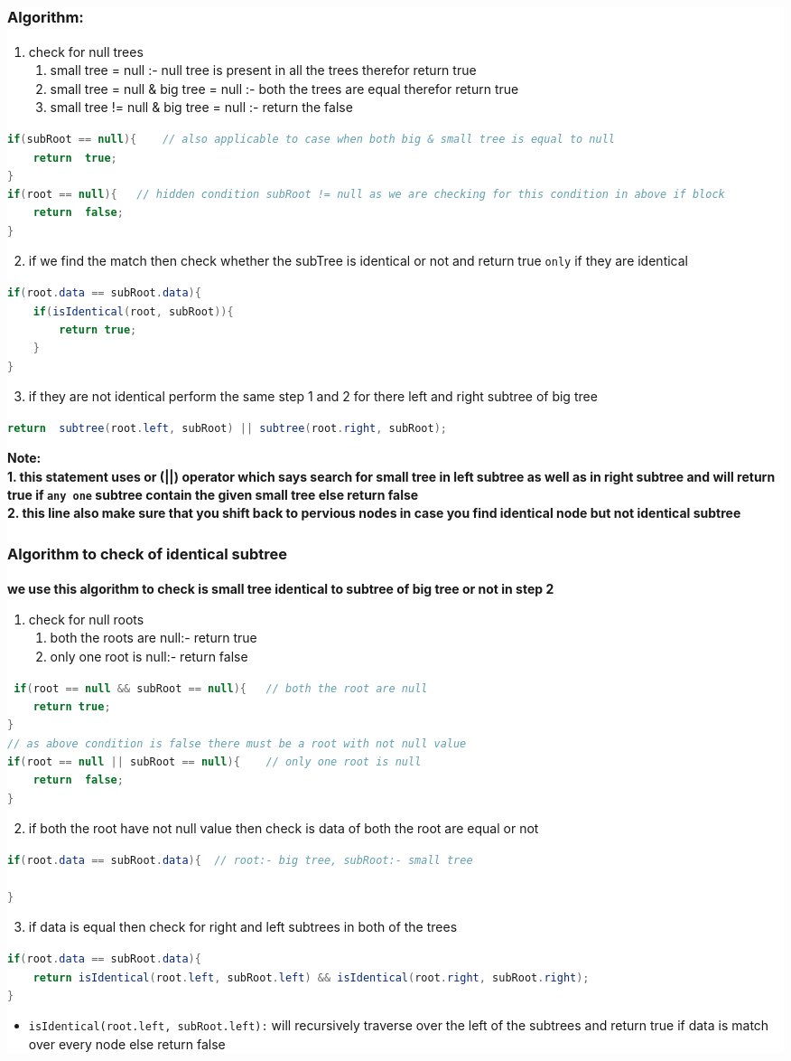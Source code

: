 ### Algorithm:
1. check for null trees
    1. small tree = null :- null tree is present in all the trees therefor return true
    2. small tree = null & big tree = null :- both the trees are equal therefor return true
    3. small tree != null & big tree = null :- return the false
```java
if(subRoot == null){    // also applicable to case when both big & small tree is equal to null 
    return  true;
}
if(root == null){   // hidden condition subRoot != null as we are checking for this condition in above if block
    return  false;
}
```
2. if we find the match then check whether the subTree is identical or not and return true `only` if they are identical
```java
if(root.data == subRoot.data){
    if(isIdentical(root, subRoot)){
        return true;
    }
}
```
3. if they are not identical perform the same step 1 and 2 for there left and right subtree of big tree 
```java
return  subtree(root.left, subRoot) || subtree(root.right, subRoot);
```

**Note:**\
**1. this statement uses or (||) operator which says search for small tree in left subtree as well as in right subtree and will return true if `any one` subtree contain the given small tree else return false**\
**2. this line also make sure that you shift back to pervious nodes in case you find identical node but not identical subtree**

### Algorithm to check of identical subtree

**we use this algorithm to check is small tree identical to subtree of big tree or not in step 2**

1. check for null roots
    1. both the roots are null:- return true
    2. only one root is null:- return false
```java
 if(root == null && subRoot == null){   // both the root are null
    return true;
}
// as above condition is false there must be a root with not null value
if(root == null || subRoot == null){    // only one root is null 
    return  false;
}
```

2. if both the root have not null value then check is data of both the root are equal or not
```java
if(root.data == subRoot.data){  // root:- big tree, subRoot:- small tree
            
}
```
3. if data is equal then check for right and left subtrees in both of the trees
```java
if(root.data == subRoot.data){
    return isIdentical(root.left, subRoot.left) && isIdentical(root.right, subRoot.right);
}
```
- `isIdentical(root.left, subRoot.left):` will recursively traverse over the left of the subtrees and return true if data is match over every node else return false